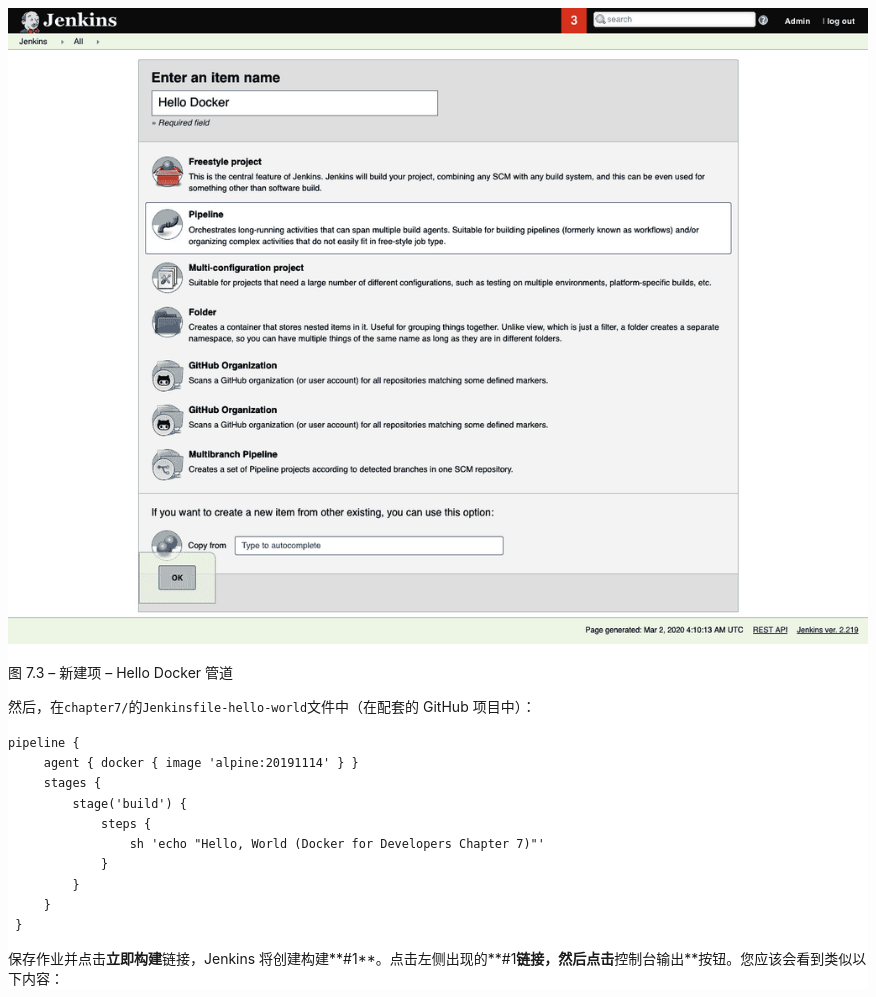 ![图 7.3 – 新建项 – Hello Docker 管道](img/B11641_07_003.jpg)

图 7.3 – 新建项 – Hello Docker 管道

然后，在`chapter7/`的`Jenkinsfile-hello-world`文件中（在配套的 GitHub 项目中）：

```
pipeline {
     agent { docker { image 'alpine:20191114' } }
     stages {
         stage('build') {
             steps {
                 sh 'echo "Hello, World (Docker for Developers Chapter 7)"'
             }
         }
     }
 }
```

保存作业并点击**立即构建**链接，Jenkins 将创建构建**#1**。点击左侧出现的**#1**链接，然后点击**控制台输出**按钮。您应该会看到类似以下内容：
